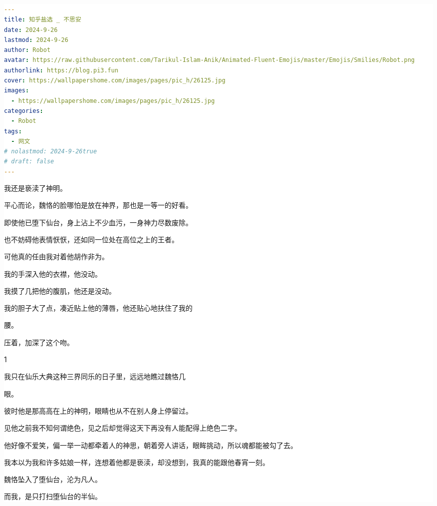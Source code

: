 ```yaml
---
title: 知乎盐选 _ 不思安
date: 2024-9-26
lastmod: 2024-9-26
author: Robot
avatar: https://raw.githubusercontent.com/Tarikul-Islam-Anik/Animated-Fluent-Emojis/master/Emojis/Smilies/Robot.png
authorlink: https://blog.pi3.fun
cover: https://wallpapershome.com/images/pages/pic_h/26125.jpg
images:
  - https://wallpapershome.com/images/pages/pic_h/26125.jpg
categories:
  - Robot
tags:
  - 网文
# nolastmod: 2024-9-26true
# draft: false
---
```




我还是亵渎了神明。

平心而论，魏恪的脸哪怕是放在神界，那也是一等一的好看。

即使他已堕下仙台，身上沾上不少血污，一身神力尽数废除。

也不妨碍他表情恹恹，还如同一位处在高位之上的王者。

可他真的任由我对着他胡作非为。

我的手深入他的衣襟，他没动。

我摸了几把他的腹肌，他还是没动。

我的胆子大了点，凑近贴上他的薄唇，他还贴心地扶住了我的

腰。

压着，加深了这个吻。

1

我只在仙乐大典这种三界同乐的日子里，远远地瞧过魏恪几

眼。

彼时他是那高高在上的神明，眼睛也从不在别人身上停留过。

见他之前我不知何谓绝色，见之后却觉得这天下再没有人能配得上绝色二字。

他好像不爱笑，偏一举一动都牵着人的神思，朝着旁人讲话，眼眸挑动，所以魂都能被勾了去。

我本以为我和许多姑娘一样，连想着他都是亵渎，却没想到，我真的能跟他春宵一刻。

魏恪坠入了堕仙台，沦为凡人。

而我，是只打扫堕仙台的半仙。
